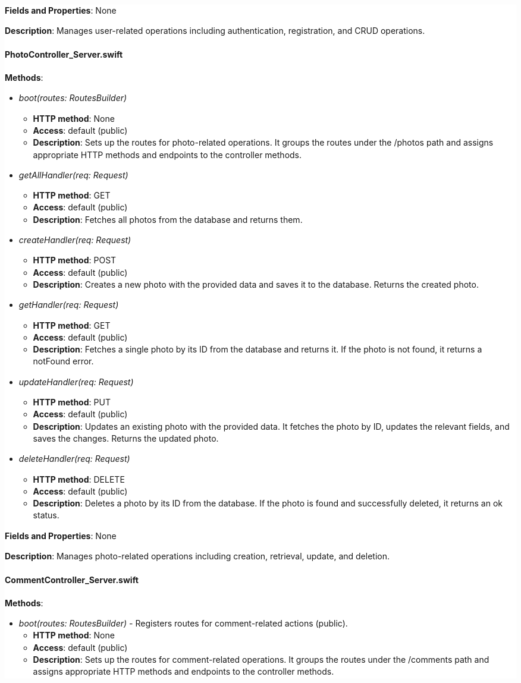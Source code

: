**Fields and Properties**: None

**Description**: Manages user-related operations including authentication, registration, and CRUD operations.

#### PhotoController_Server.swift

**Methods**:
- _boot(routes: RoutesBuilder)_
  - **HTTP method**: None
  - **Access**: default (public)
  - **Description**: Sets up the routes for photo-related operations. It groups the routes under the /photos path and assigns appropriate HTTP methods and endpoints to the controller methods.

- _getAllHandler(req: Request)_
  - **HTTP method**: GET
  - **Access**: default (public)
  - **Description**: Fetches all photos from the database and returns them.

- _createHandler(req: Request)_
  - **HTTP method**: POST
  - **Access**: default (public)
  - **Description**: Creates a new photo with the provided data and saves it to the database. Returns the created photo.

- _getHandler(req: Request)_
  - **HTTP method**: GET
  - **Access**: default (public)
  - **Description**:  Fetches a single photo by its ID from the database and returns it. If the photo is not found, it returns a notFound error.

- _updateHandler(req: Request)_
  - **HTTP method**: PUT
  - **Access**: default (public)
  - **Description**: Updates an existing photo with the provided data. It fetches the photo by ID, updates the relevant fields, and saves the changes. Returns the updated photo.

- _deleteHandler(req: Request)_
  - **HTTP method**: DELETE
  - **Access**: default (public)
  - **Description**: Deletes a photo by its ID from the database. If the photo is found and successfully deleted, it returns an ok status.

**Fields and Properties**: None

**Description**: Manages photo-related operations including creation, retrieval, update, and deletion.

#### CommentController_Server.swift

**Methods**:
- _boot(routes: RoutesBuilder)_ - Registers routes for comment-related actions (public).
  - **HTTP method**: None
  - **Access**: default (public)
  - **Description**: Sets up the routes for comment-related operations. It groups the routes under the /comments path and assigns appropriate HTTP methods and endpoints to the controller methods.
